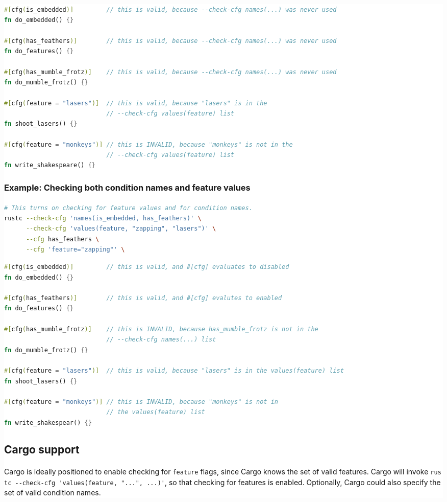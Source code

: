 ```rust
#[cfg(is_embedded)]         // this is valid, because --check-cfg names(...) was never used
fn do_embedded() {}

#[cfg(has_feathers)]        // this is valid, because --check-cfg names(...) was never used
fn do_features() {}

#[cfg(has_mumble_frotz)]    // this is valid, because --check-cfg names(...) was never used
fn do_mumble_frotz() {}

#[cfg(feature = "lasers")]  // this is valid, because "lasers" is in the
                            // --check-cfg values(feature) list
fn shoot_lasers() {}

#[cfg(feature = "monkeys")] // this is INVALID, because "monkeys" is not in the
                            // --check-cfg values(feature) list
fn write_shakespeare() {}
```

### Example: Checking both condition names and feature values

```bash
# This turns on checking for feature values and for condition names.
rustc --check-cfg 'names(is_embedded, has_feathers)' \
      --check-cfg 'values(feature, "zapping", "lasers")' \
      --cfg has_feathers \
      --cfg 'feature="zapping"' \
```

```rust
#[cfg(is_embedded)]         // this is valid, and #[cfg] evaluates to disabled
fn do_embedded() {}

#[cfg(has_feathers)]        // this is valid, and #[cfg] evalutes to enabled
fn do_features() {}

#[cfg(has_mumble_frotz)]    // this is INVALID, because has_mumble_frotz is not in the
                            // --check-cfg names(...) list
fn do_mumble_frotz() {}

#[cfg(feature = "lasers")]  // this is valid, because "lasers" is in the values(feature) list
fn shoot_lasers() {}

#[cfg(feature = "monkeys")] // this is INVALID, because "monkeys" is not in
                            // the values(feature) list
fn write_shakespear() {}
```

## Cargo support

Cargo is ideally positioned to enable checking for `feature` flags, since Cargo knows the set of
valid features. Cargo will invoke `rustc --check-cfg 'values(feature, "...", ...)'`, so that
checking for features is enabled. Optionally, Cargo could also specify the set of valid condition
names.
